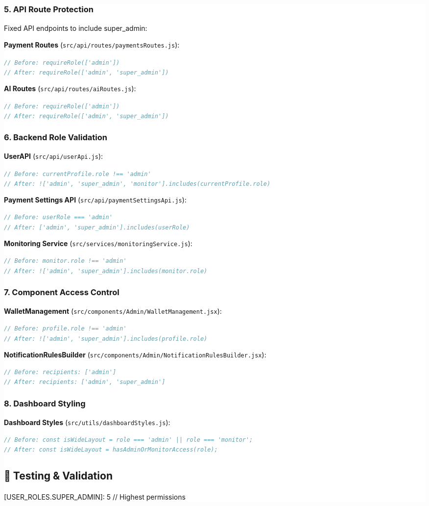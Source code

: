 ### 5. API Route Protection
Fixed API endpoints to include super_admin:

**Payment Routes** (`src/api/routes/paymentsRoutes.js`):
```javascript
// Before: requireRole(['admin'])
// After: requireRole(['admin', 'super_admin'])
```

**AI Routes** (`src/api/routes/aiRoutes.js`):
```javascript
// Before: requireRole(['admin'])
// After: requireRole(['admin', 'super_admin'])
```

### 6. Backend Role Validation
**UserAPI** (`src/api/userApi.js`):
```javascript
// Before: currentProfile.role !== 'admin'
// After: !['admin', 'super_admin', 'monitor'].includes(currentProfile.role)
```

**Payment Settings API** (`src/api/paymentSettingsApi.js`):
```javascript
// Before: userRole === 'admin'
// After: ['admin', 'super_admin'].includes(userRole)
```

**Monitoring Service** (`src/services/monitoringService.js`):
```javascript
// Before: monitor.role !== 'admin'
// After: !['admin', 'super_admin'].includes(monitor.role)
```

### 7. Component Access Control
**WalletManagement** (`src/components/Admin/WalletManagement.jsx`):
```javascript
// Before: profile.role !== 'admin'
// After: !['admin', 'super_admin'].includes(profile.role)
```

**NotificationRulesBuilder** (`src/components/Admin/NotificationRulesBuilder.jsx`):
```javascript
// Before: recipients: ['admin']
// After: recipients: ['admin', 'super_admin']
```

### 8. Dashboard Styling
**Dashboard Styles** (`src/utils/dashboardStyles.js`):
```javascript
// Before: const isWideLayout = role === 'admin' || role === 'monitor';
// After: const isWideLayout = hasAdminOrMonitorAccess(role);
```

## 🧪 Testing & Validation


  [USER_ROLES.CLIENT]: 1,
  [USER_ROLES.READER]: 2,
  [USER_ROLES.MONITOR]: 3,
  [USER_ROLES.ADMIN]: 4,
  [USER_ROLES.SUPER_ADMIN]: 5  // Highest permissions
